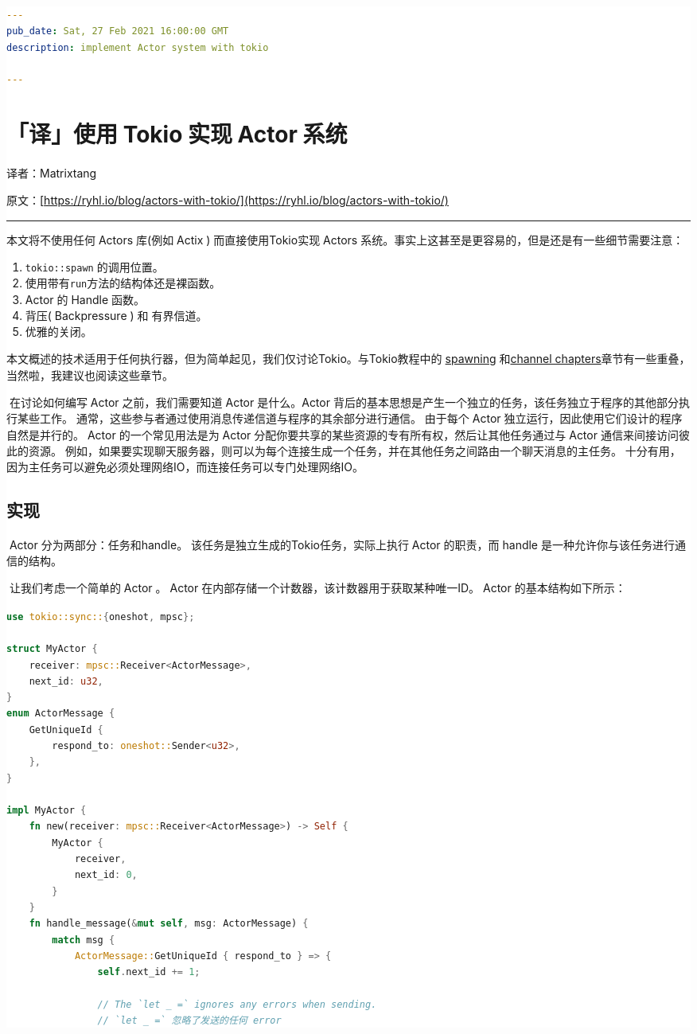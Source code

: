 ```yaml
---
pub_date: Sat, 27 Feb 2021 16:00:00 GMT
description: implement Actor system with tokio

---
```


# 「译」使用 Tokio 实现 Actor 系统

译者：Matrixtang

原文：[https://ryhl.io/blog/actors-with-tokio/](https://ryhl.io/blog/actors-with-tokio/)

---

  本文将不使用任何 Actors 库(例如 Actix ) 而直接使用Tokio实现 Actors 系统。事实上这甚至是更容易的，但是还是有一些细节需要注意：

1. `tokio::spawn` 的调用位置。
2. 使用带有`run`方法的结构体还是裸函数。
3. Actor 的 Handle 函数。
4. 背压( Backpressure ) 和 有界信道。
5. 优雅的关闭。

本文概述的技术适用于任何执行器，但为简单起见，我们仅讨论Tokio。与Tokio教程中的 [spawning](https://tokio.rs/tokio/tutorial/spawning) 和[channel chapters](https://tokio.rs/tokio/tutorial/channels)章节有一些重叠， 当然啦，我建议也阅读这些章节。

​	在讨论如何编写 Actor 之前，我们需要知道 Actor 是什么。Actor 背后的基本思想是产生一个独立的任务，该任务独立于程序的其他部分执行某些工作。 通常，这些参与者通过使用消息传递信道与程序的其余部分进行通信。 由于每个 Actor 独立运行，因此使用它们设计的程序自然是并行的。 Actor 的一个常见用法是为 Actor 分配你要共享的某些资源的专有所有权，然后让其他任务通过与 Actor 通信来间接访问彼此的资源。 例如，如果要实现聊天服务器，则可以为每个连接生成一个任务，并在其他任务之间路由一个聊天消息的主任务。 十分有用，因为主任务可以避免必须处理网络IO，而连接任务可以专门处理网络IO。 



## 实现

​	Actor 分为两部分：任务和handle。 该任务是独立生成的Tokio任务，实际上执行 Actor 的职责，而 handle 是一种允许你与该任务进行通信的结构。 	

​	让我们考虑一个简单的 Actor 。 Actor 在内部存储一个计数器，该计数器用于获取某种唯一ID。 Actor 的基本结构如下所示：

```rust
use tokio::sync::{oneshot, mpsc};

struct MyActor {
    receiver: mpsc::Receiver<ActorMessage>,
    next_id: u32,
}
enum ActorMessage {
    GetUniqueId {
        respond_to: oneshot::Sender<u32>,
    },
}

impl MyActor {
    fn new(receiver: mpsc::Receiver<ActorMessage>) -> Self {
        MyActor {
            receiver,
            next_id: 0,
        }
    }
    fn handle_message(&mut self, msg: ActorMessage) {
        match msg {
            ActorMessage::GetUniqueId { respond_to } => {
                self.next_id += 1;

                // The `let _ =` ignores any errors when sending.
                // `let _ =` 忽略了发送的任何 error
```